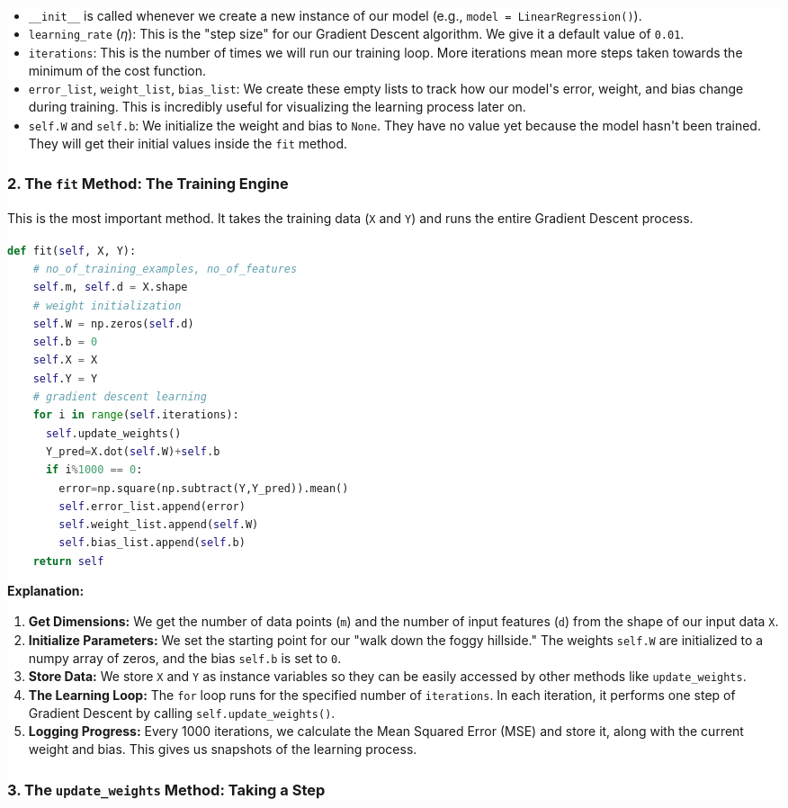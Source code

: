 * `__init__` is called whenever we create a new instance of our model (e.g., `model = LinearRegression()`).
* `learning_rate` ($\eta$): This is the "step size" for our Gradient Descent algorithm. We give it a default value of `0.01`.
* `iterations`: This is the number of times we will run our training loop. More iterations mean more steps taken towards the minimum of the cost function.
* `error_list`, `weight_list`, `bias_list`: We create these empty lists to track how our model's error, weight, and bias change during training. This is incredibly useful for visualizing the learning process later on.
* `self.W` and `self.b`: We initialize the weight and bias to `None`. They have no value yet because the model hasn't been trained. They will get their initial values inside the `fit` method.



### 2. The `fit` Method: The Training Engine

This is the most important method. It takes the training data (`X` and `Y`) and runs the entire Gradient Descent process.
```python
def fit(self, X, Y):
    # no_of_training_examples, no_of_features
    self.m, self.d = X.shape
    # weight initialization
    self.W = np.zeros(self.d)
    self.b = 0
    self.X = X
    self.Y = Y
    # gradient descent learning
    for i in range(self.iterations):
      self.update_weights()
      Y_pred=X.dot(self.W)+self.b
      if i%1000 == 0:
        error=np.square(np.subtract(Y,Y_pred)).mean()
        self.error_list.append(error)
        self.weight_list.append(self.W)
        self.bias_list.append(self.b)
    return self
```
**Explanation:**

1.  **Get Dimensions:** We get the number of data points (`m`) and the number of input features (`d`) from the shape of our input data `X`.
2.  **Initialize Parameters:** We set the starting point for our "walk down the foggy hillside." The weights `self.W` are initialized to a numpy array of zeros, and the bias `self.b` is set to `0`.
3.  **Store Data:** We store `X` and `Y` as instance variables so they can be easily accessed by other methods like `update_weights`.
4.  **The Learning Loop:** The `for` loop runs for the specified number of `iterations`. In each iteration, it performs one step of Gradient Descent by calling `self.update_weights()`.
5.  **Logging Progress:** Every 1000 iterations, we calculate the Mean Squared Error (MSE) and store it, along with the current weight and bias. This gives us snapshots of the learning process.



### 3. The `update_weights` Method: Taking a Step
